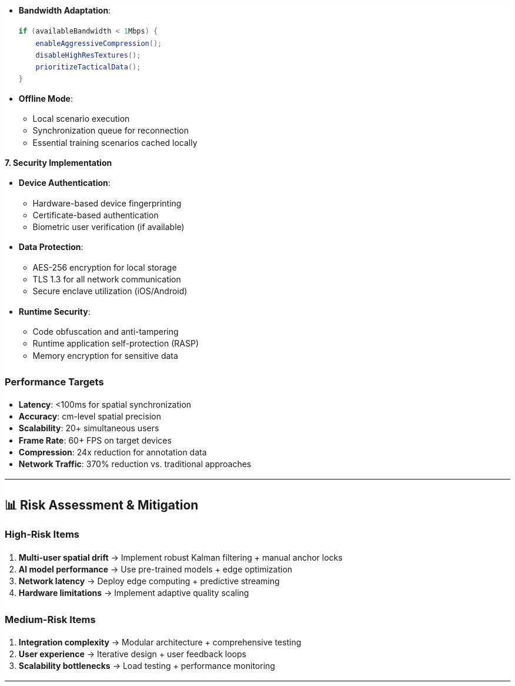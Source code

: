 - **Bandwidth Adaptation**:
  ```csharp
  if (availableBandwidth < 1Mbps) {
      enableAggressiveCompression();
      disableHighResTextures();
      prioritizeTacticalData();
  }
  ```

- **Offline Mode**:
  - Local scenario execution
  - Synchronization queue for reconnection
  - Essential training scenarios cached locally

**7. Security Implementation**
- **Device Authentication**:
  - Hardware-based device fingerprinting
  - Certificate-based authentication
  - Biometric user verification (if available)

- **Data Protection**:
  - AES-256 encryption for local storage
  - TLS 1.3 for all network communication
  - Secure enclave utilization (iOS/Android)

- **Runtime Security**:
  - Code obfuscation and anti-tampering
  - Runtime application self-protection (RASP)
  - Memory encryption for sensitive data

### **Performance Targets**

- **Latency**: <100ms for spatial synchronization
- **Accuracy**: cm-level spatial precision
- **Scalability**: 20+ simultaneous users
- **Frame Rate**: 60+ FPS on target devices
- **Compression**: 24x reduction for annotation data
- **Network Traffic**: 370% reduction vs. traditional approaches

---

## 📊 Risk Assessment & Mitigation

### **High-Risk Items**
1. **Multi-user spatial drift** → Implement robust Kalman filtering + manual anchor locks
2. **AI model performance** → Use pre-trained models + edge optimization
3. **Network latency** → Deploy edge computing + predictive streaming
4. **Hardware limitations** → Implement adaptive quality scaling

### **Medium-Risk Items**
1. **Integration complexity** → Modular architecture + comprehensive testing
2. **User experience** → Iterative design + user feedback loops
3. **Scalability bottlenecks** → Load testing + performance monitoring

---